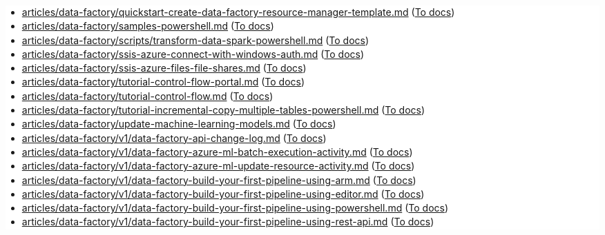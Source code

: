 - [articles/data-factory/quickstart-create-data-factory-resource-manager-template.md](https://github.com/MicrosoftDocs/azure-docs/compare/b5a3782..02d8829#diff-393ccdb421fb59ac9998a932397b7a4049044c9977bc23bd9e45c9aa8f305f95) ([To docs](https://docs.microsoft.com/en-us/azure/data-factory/quickstart-create-data-factory-resource-manager-template?WT.mc_id=AZ-MVP-5003408))
- [articles/data-factory/samples-powershell.md](https://github.com/MicrosoftDocs/azure-docs/compare/b5a3782..02d8829#diff-7b844c8f9601a973d1b6162d06751284327d6f5a6b49fb26742f4aa0dc4671df) ([To docs](https://docs.microsoft.com/en-us/azure/data-factory/samples-powershell?WT.mc_id=AZ-MVP-5003408))
- [articles/data-factory/scripts/transform-data-spark-powershell.md](https://github.com/MicrosoftDocs/azure-docs/compare/b5a3782..02d8829#diff-3162d998385b3a41057e1e5d44c030eab6db4f945b42af64e4610d9dceaf6e13) ([To docs](https://docs.microsoft.com/en-us/azure/data-factory/scripts/transform-data-spark-powershell?WT.mc_id=AZ-MVP-5003408))
- [articles/data-factory/ssis-azure-connect-with-windows-auth.md](https://github.com/MicrosoftDocs/azure-docs/compare/b5a3782..02d8829#diff-c0ca00832a827fca911f31547b55d1dc98dbf76a2addb1513c3f4d999476fe56) ([To docs](https://docs.microsoft.com/en-us/azure/data-factory/ssis-azure-connect-with-windows-auth?WT.mc_id=AZ-MVP-5003408))
- [articles/data-factory/ssis-azure-files-file-shares.md](https://github.com/MicrosoftDocs/azure-docs/compare/b5a3782..02d8829#diff-e171db68106e7a3f365daa0c9bf589d918d5cea94ce404eccda92dc9ce1bf99b) ([To docs](https://docs.microsoft.com/en-us/azure/data-factory/ssis-azure-files-file-shares?WT.mc_id=AZ-MVP-5003408))
- [articles/data-factory/tutorial-control-flow-portal.md](https://github.com/MicrosoftDocs/azure-docs/compare/b5a3782..02d8829#diff-ddd04f78e9c7705f7dbc4def4cb128e8ec2ba0c076f1496b0a824d71bd801b67) ([To docs](https://docs.microsoft.com/en-us/azure/data-factory/tutorial-control-flow-portal?WT.mc_id=AZ-MVP-5003408))
- [articles/data-factory/tutorial-control-flow.md](https://github.com/MicrosoftDocs/azure-docs/compare/b5a3782..02d8829#diff-dc9521cde055f384d1f9286b79b4c9d10e8edce10bef3900691ffe1820c972a4) ([To docs](https://docs.microsoft.com/en-us/azure/data-factory/tutorial-control-flow?WT.mc_id=AZ-MVP-5003408))
- [articles/data-factory/tutorial-incremental-copy-multiple-tables-powershell.md](https://github.com/MicrosoftDocs/azure-docs/compare/b5a3782..02d8829#diff-7a145f4577ea9fa3719ab6df9916eb136b704dcee973296efec837518b7844ef) ([To docs](https://docs.microsoft.com/en-us/azure/data-factory/tutorial-incremental-copy-multiple-tables-powershell?WT.mc_id=AZ-MVP-5003408))
- [articles/data-factory/update-machine-learning-models.md](https://github.com/MicrosoftDocs/azure-docs/compare/b5a3782..02d8829#diff-b13ef83e5051e5c2a9e34b27ec41727accf4e2e84c1d64749fda405171477323) ([To docs](https://docs.microsoft.com/en-us/azure/data-factory/update-machine-learning-models?WT.mc_id=AZ-MVP-5003408))
- [articles/data-factory/v1/data-factory-api-change-log.md](https://github.com/MicrosoftDocs/azure-docs/compare/b5a3782..02d8829#diff-e91a2a02026a06c987ba0172569f7e749a12d970ffcbe4299550d8adb55f8217) ([To docs](https://docs.microsoft.com/en-us/azure/data-factory/v1/data-factory-api-change-log?WT.mc_id=AZ-MVP-5003408))
- [articles/data-factory/v1/data-factory-azure-ml-batch-execution-activity.md](https://github.com/MicrosoftDocs/azure-docs/compare/b5a3782..02d8829#diff-cc6fafd4d4fda3b8ef9a53bd206add53c7309943db1214ffdb6960fbbb5be848) ([To docs](https://docs.microsoft.com/en-us/azure/data-factory/v1/data-factory-azure-ml-batch-execution-activity?WT.mc_id=AZ-MVP-5003408))
- [articles/data-factory/v1/data-factory-azure-ml-update-resource-activity.md](https://github.com/MicrosoftDocs/azure-docs/compare/b5a3782..02d8829#diff-3b352b9fd627dfc1f4f24dd0a19a927bb1ba87d2de89a01dcf98e1bfb0f8e5ff) ([To docs](https://docs.microsoft.com/en-us/azure/data-factory/v1/data-factory-azure-ml-update-resource-activity?WT.mc_id=AZ-MVP-5003408))
- [articles/data-factory/v1/data-factory-build-your-first-pipeline-using-arm.md](https://github.com/MicrosoftDocs/azure-docs/compare/b5a3782..02d8829#diff-cbaebd83f0ceae7b0a962444e3bbc38fb30608f9a7fc289ee586653a2aa8be00) ([To docs](https://docs.microsoft.com/en-us/azure/data-factory/v1/data-factory-build-your-first-pipeline-using-arm?WT.mc_id=AZ-MVP-5003408))
- [articles/data-factory/v1/data-factory-build-your-first-pipeline-using-editor.md](https://github.com/MicrosoftDocs/azure-docs/compare/b5a3782..02d8829#diff-2d408b39dc148381ec9947d8d31dccf9e46a87f2c98e1dec2564e1078e744216) ([To docs](https://docs.microsoft.com/en-us/azure/data-factory/v1/data-factory-build-your-first-pipeline-using-editor?WT.mc_id=AZ-MVP-5003408))
- [articles/data-factory/v1/data-factory-build-your-first-pipeline-using-powershell.md](https://github.com/MicrosoftDocs/azure-docs/compare/b5a3782..02d8829#diff-2387224311951dd55efe254fd5460fb0df8b85ccc4f5bbfa92d1f9e4193855cb) ([To docs](https://docs.microsoft.com/en-us/azure/data-factory/v1/data-factory-build-your-first-pipeline-using-powershell?WT.mc_id=AZ-MVP-5003408))
- [articles/data-factory/v1/data-factory-build-your-first-pipeline-using-rest-api.md](https://github.com/MicrosoftDocs/azure-docs/compare/b5a3782..02d8829#diff-98a5595c4ccb994f07d8109101eddcf0c0220357b0802451f264af2cc29529e3) ([To docs](https://docs.microsoft.com/en-us/azure/data-factory/v1/data-factory-build-your-first-pipeline-using-rest-api?WT.mc_id=AZ-MVP-5003408))